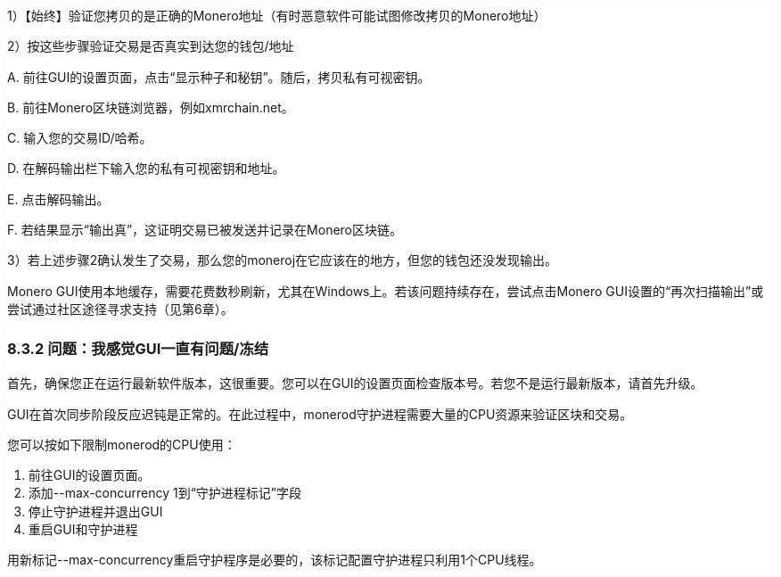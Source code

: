 1）【始终】验证您拷贝的是正确的Monero地址（有时恶意软件可能试图修改拷贝的Monero地址）

2）按这些步骤验证交易是否真实到达您的钱包/地址

A. 前往GUI的设置页面，点击“显示种子和秘钥”。随后，拷贝私有可视密钥。

B. 前往Monero区块链浏览器，例如xmrchain.net。

C. 输入您的交易ID/哈希。

D. 在解码输出栏下输入您的私有可视密钥和地址。

E. 点击解码输出。

F. 若结果显示“输出真”，这证明交易已被发送并记录在Monero区块链。

3）若上述步骤2确认发生了交易，那么您的moneroj在它应该在的地方，但您的钱包还没发现输出。

Monero GUI使用本地缓存，需要花费数秒刷新，尤其在Windows上。若该问题持续存在，尝试点击Monero GUI设置的“再次扫描输出”或尝试通过社区途径寻求支持（见第6章）。

### 8.3.2 问题：我感觉GUI一直有问题/冻结

首先，确保您正在运行最新软件版本，这很重要。您可以在GUI的设置页面检查版本号。若您不是运行最新版本，请首先升级。

GUI在首次同步阶段反应迟钝是正常的。在此过程中，monerod守护进程需要大量的CPU资源来验证区块和交易。

您可以按如下限制monerod的CPU使用：

1. 前往GUI的设置页面。
2. 添加--max-concurrency 1到“守护进程标记”字段
3. 停止守护进程并退出GUI
4. 重启GUI和守护进程

用新标记--max-concurrency重启守护程序是必要的，该标记配置守护进程只利用1个CPU线程。

 